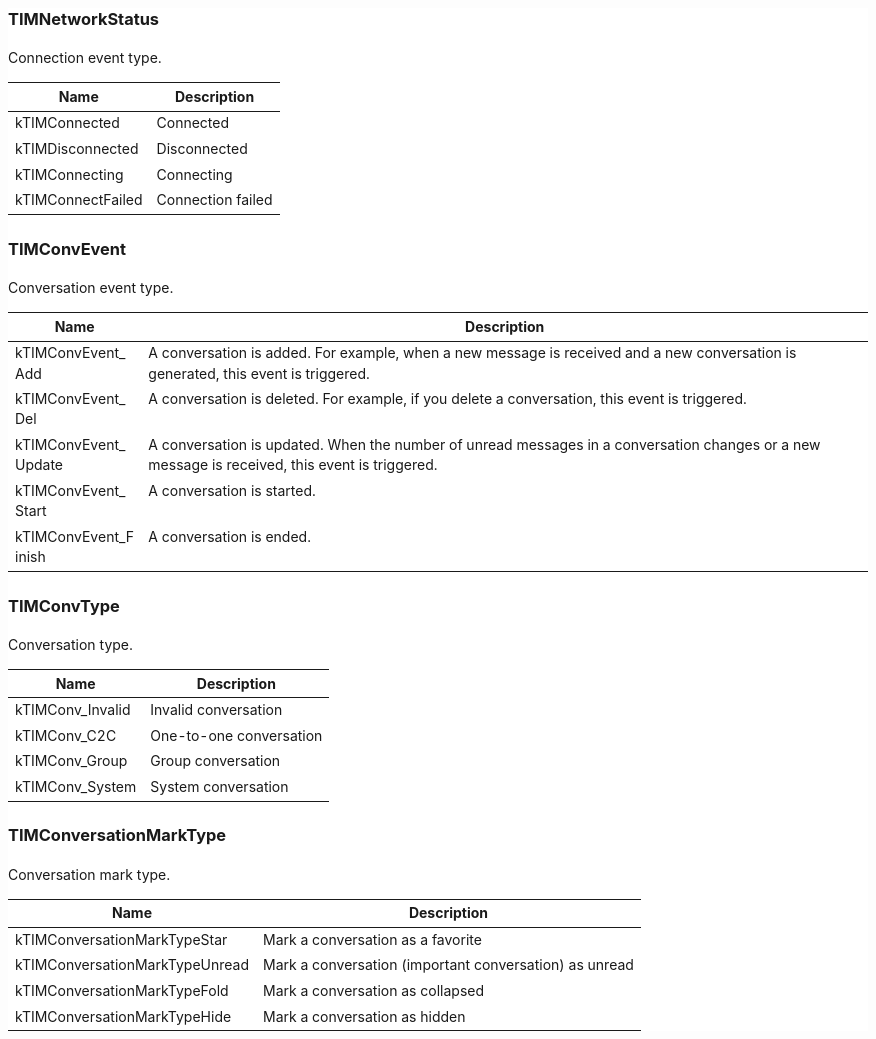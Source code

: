 ### TIMNetworkStatus

Connection event type.

| Name              | Description       |
| ----------------- | ----------------- |
| kTIMConnected     | Connected         |
| kTIMDisconnected  | Disconnected      |
| kTIMConnecting    | Connecting        |
| kTIMConnectFailed | Connection failed |

### TIMConvEvent

Conversation event type.

| Name                 | Description                                                  |
| -------------------- | ------------------------------------------------------------ |
| kTIMConvEvent_Add    | A conversation is added. For example, when a new message is received and a new conversation is generated, this event is triggered. |
| kTIMConvEvent_Del    | A conversation is deleted. For example, if you delete a conversation, this event is triggered. |
| kTIMConvEvent_Update | A conversation is updated. When the number of unread messages in a conversation changes or a new message is received, this event is triggered. |
| kTIMConvEvent_Start  | A conversation is started.                                   |
| kTIMConvEvent_Finish | A conversation is ended.                                     |

### TIMConvType

Conversation type.

| Name             | Description             |
| ---------------- | ----------------------- |
| kTIMConv_Invalid | Invalid conversation    |
| kTIMConv_C2C     | One-to-one conversation |
| kTIMConv_Group   | Group conversation      |
| kTIMConv_System  | System conversation     |

### TIMConversationMarkType

Conversation mark type.

| Name                           | Description                                            |
| ------------------------------ | ------------------------------------------------------ |
| kTIMConversationMarkTypeStar   | Mark a conversation as a favorite                      |
| kTIMConversationMarkTypeUnread | Mark a conversation (important conversation) as unread |
| kTIMConversationMarkTypeFold   | Mark a conversation as collapsed                       |
| kTIMConversationMarkTypeHide   | Mark a conversation as hidden                          |
